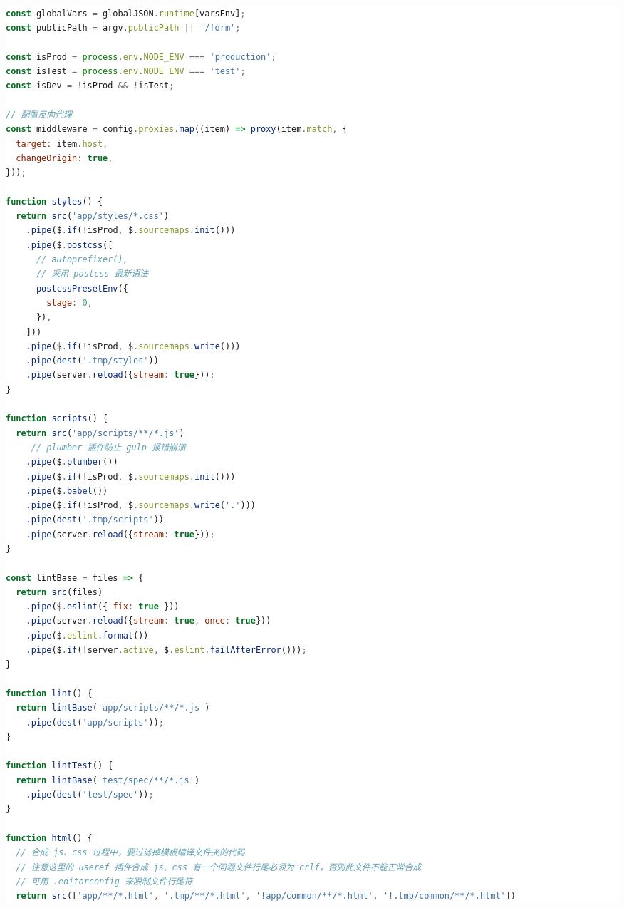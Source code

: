 ```js
const globalVars = globalJSON.runtime[varsEnv];
const publicPath = argv.publicPath || '/form';

const isProd = process.env.NODE_ENV === 'production';
const isTest = process.env.NODE_ENV === 'test';
const isDev = !isProd && !isTest;

// 配置反向代理
const middleware = config.proxies.map((item) => proxy(item.match, {
  target: item.host,
  changeOrigin: true,
}));

function styles() {
  return src('app/styles/*.css')
    .pipe($.if(!isProd, $.sourcemaps.init()))
    .pipe($.postcss([
      // autoprefixer(),
      // 采用 postcss 最新语法
      postcssPresetEnv({
        stage: 0,
      }),
    ]))
    .pipe($.if(!isProd, $.sourcemaps.write()))
    .pipe(dest('.tmp/styles'))
    .pipe(server.reload({stream: true}));
}

function scripts() {
  return src('app/scripts/**/*.js')
     // plumber 插件防止 gulp 报错崩溃
    .pipe($.plumber())
    .pipe($.if(!isProd, $.sourcemaps.init()))
    .pipe($.babel())
    .pipe($.if(!isProd, $.sourcemaps.write('.')))
    .pipe(dest('.tmp/scripts'))
    .pipe(server.reload({stream: true}));
}

const lintBase = files => {
  return src(files)
    .pipe($.eslint({ fix: true }))
    .pipe(server.reload({stream: true, once: true}))
    .pipe($.eslint.format())
    .pipe($.if(!server.active, $.eslint.failAfterError()));
}

function lint() {
  return lintBase('app/scripts/**/*.js')
    .pipe(dest('app/scripts'));
}

function lintTest() {
  return lintBase('test/spec/**/*.js')
    .pipe(dest('test/spec'));
}

function html() {
  // 合成 js、css 过程中，要过滤掉模板编译文件夹的代码
  // 注意这里的 useref 插件合成 js、css 有一个问题文件行尾必须为 crlf，否则此文件不能正常合成
  // 可用 .editorconfig 来限制文件行尾符
  return src(['app/**/*.html', '.tmp/**/*.html', '!app/common/**/*.html', '!.tmp/common/**/*.html'])
```